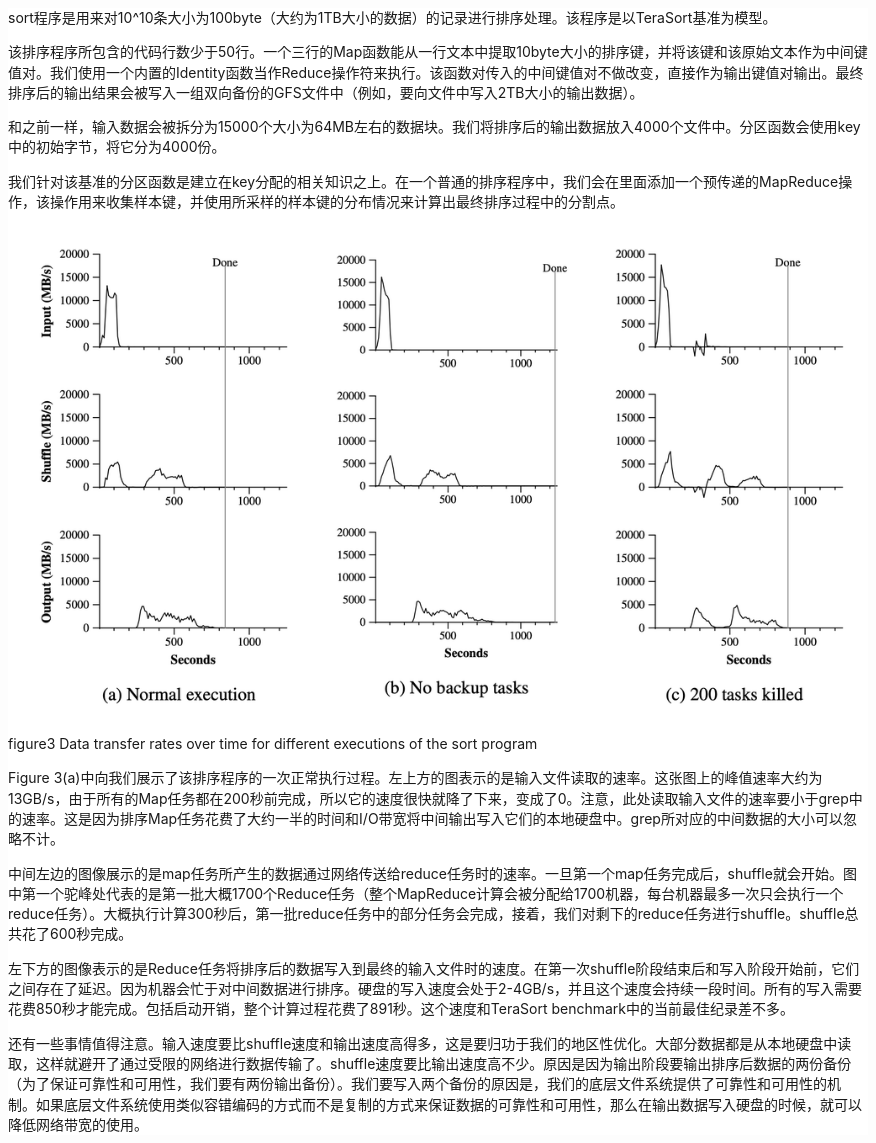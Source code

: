 sort程序是用来对10^10条大小为100byte（大约为1TB大小的数据）的记录进行排序处理。该程序是以TeraSort基准为模型。

该排序程序所包含的代码行数少于50行。一个三行的Map函数能从一行文本中提取10byte大小的排序键，并将该键和该原始文本作为中间键值对。我们使用一个内置的Identity函数当作Reduce操作符来执行。该函数对传入的中间键值对不做改变，直接作为输出键值对输出。最终排序后的输出结果会被写入一组双向备份的GFS文件中（例如，要向文件中写入2TB大小的输出数据）。

和之前一样，输入数据会被拆分为15000个大小为64MB左右的数据块。我们将排序后的输出数据放入4000个文件中。分区函数会使用key中的初始字节，将它分为4000份。

我们针对该基准的分区函数是建立在key分配的相关知识之上。在一个普通的排序程序中，我们会在里面添加一个预传递的MapReduce操作，该操作用来收集样本键，并使用所采样的样本键的分布情况来计算出最终排序过程中的分割点。



![img](./img/01-03.png)



figure3 Data transfer rates over time for different executions of the sort program

Figure 3(a)中向我们展示了该排序程序的一次正常执行过程。左上方的图表示的是输入文件读取的速率。这张图上的峰值速率大约为13GB/s，由于所有的Map任务都在200秒前完成，所以它的速度很快就降了下来，变成了0。注意，此处读取输入文件的速率要小于grep中的速率。这是因为排序Map任务花费了大约一半的时间和I/O带宽将中间输出写入它们的本地硬盘中。grep所对应的中间数据的大小可以忽略不计。

中间左边的图像展示的是map任务所产生的数据通过网络传送给reduce任务时的速率。一旦第一个map任务完成后，shuffle就会开始。图中第一个驼峰处代表的是第一批大概1700个Reduce任务（整个MapReduce计算会被分配给1700机器，每台机器最多一次只会执行一个reduce任务）。大概执行计算300秒后，第一批reduce任务中的部分任务会完成，接着，我们对剩下的reduce任务进行shuffle。shuffle总共花了600秒完成。

左下方的图像表示的是Reduce任务将排序后的数据写入到最终的输入文件时的速度。在第一次shuffle阶段结束后和写入阶段开始前，它们之间存在了延迟。因为机器会忙于对中间数据进行排序。硬盘的写入速度会处于2-4GB/s，并且这个速度会持续一段时间。所有的写入需要花费850秒才能完成。包括启动开销，整个计算过程花费了891秒。这个速度和TeraSort benchmark中的当前最佳纪录差不多。

还有一些事情值得注意。输入速度要比shuffle速度和输出速度高得多，这是要归功于我们的地区性优化。大部分数据都是从本地硬盘中读取，这样就避开了通过受限的网络进行数据传输了。shuffle速度要比输出速度高不少。原因是因为输出阶段要输出排序后数据的两份备份（为了保证可靠性和可用性，我们要有两份输出备份）。我们要写入两个备份的原因是，我们的底层文件系统提供了可靠性和可用性的机制。如果底层文件系统使用类似容错编码的方式而不是复制的方式来保证数据的可靠性和可用性，那么在输出数据写入硬盘的时候，就可以降低网络带宽的使用。
